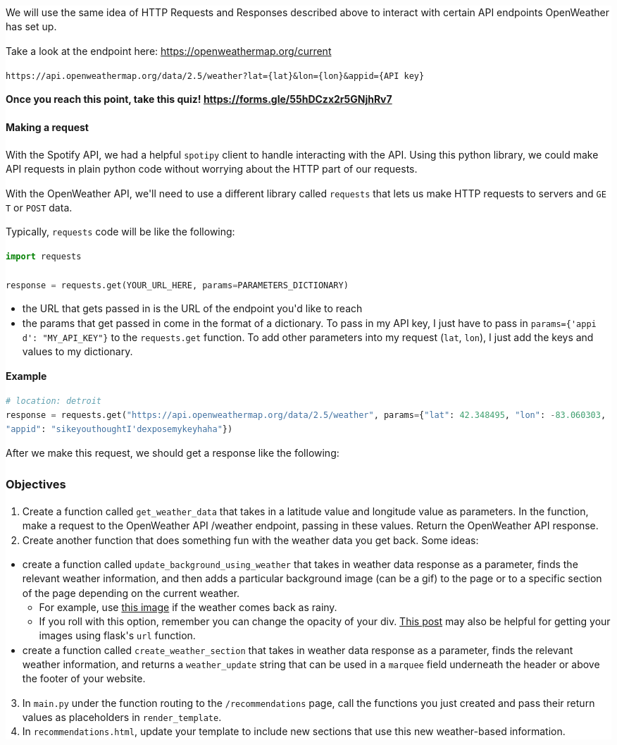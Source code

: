 We will use the same idea of HTTP Requests and Responses described above to interact with certain API endpoints OpenWeather has set up. 

Take a look at the endpoint here: https://openweathermap.org/current 
```http
https://api.openweathermap.org/data/2.5/weather?lat={lat}&lon={lon}&appid={API key}
```
**Once you reach this point, take this quiz! https://forms.gle/55hDCzx2r5GNjhRv7**

#### Making a request

With the Spotify API, we had a helpful `spotipy` client to handle interacting with the API. Using this python library, we could make API requests in plain python code without worrying about the HTTP part of our requests.

With the OpenWeather API, we'll need to use a different library called `requests` that lets us make HTTP requests to servers and `GET` or `POST` data. 

Typically, `requests` code will be like the following: 
```python
import requests 

response = requests.get(YOUR_URL_HERE, params=PARAMETERS_DICTIONARY)
```
* the URL that gets passed in is the URL of the endpoint you'd like to reach
* the params that get passed in come in the format of a dictionary. To pass in my API key, I just have to pass in `params={'appid': "MY_API_KEY"}` to the `requests.get` function. To add other parameters into my request (`lat`, `lon`), I just add the keys and values to my dictionary. 

**Example**
```python
# location: detroit 
response = requests.get("https://api.openweathermap.org/data/2.5/weather", params={"lat": 42.348495, "lon": -83.060303, "appid": "sikeyouthoughtI'dexposemykeyhaha"})
```

After we make this request, we should get a response like the following: 

### Objectives

1) Create a function called `get_weather_data` that takes in a latitude value and longitude value as parameters. In the function, make a request to the OpenWeather API /weather endpoint, passing in these values. Return the OpenWeather API response.
2) Create another function that does something fun with the weather data you get back. Some ideas:
- create a function called `update_background_using_weather` that takes in weather data response as a parameter, finds the relevant weather information, and then adds a particular background image (can be a gif) to the page or to a specific section of the page depending on the current weather.
  - For example, use [this image](https://gray-wtoc-prod.cdn.arcpublishing.com/resizer/oY8_w99tVZ07cjy3Lc8zEtA3ggQ=/1200x675/smart/filters:quality(85)/cloudfront-us-east-1.images.arcpublishing.com/gray/FS6JYB7I2NAZFN634MYHMDK7QQ.gif) if the weather comes back as rainy.
  - If you roll with this option, remember you can change the opacity of your div. [This post](https://stackoverflow.com/questions/39579666/how-to-set-background-image-on-flask-templates) may also be helpful for getting your images using flask's `url` function.
- create a function called `create_weather_section`  that takes in weather data response as a parameter, finds the relevant weather information, and returns a `weather_update` string that can be used in a `marquee` field underneath the header or above the footer of your website.
3) In `main.py` under the function routing to the `/recommendations` page, call the functions you just created and pass their return values as placeholders in `render_template`.
4) In `recommendations.html`, update your template to include new sections that use this new weather-based information.
